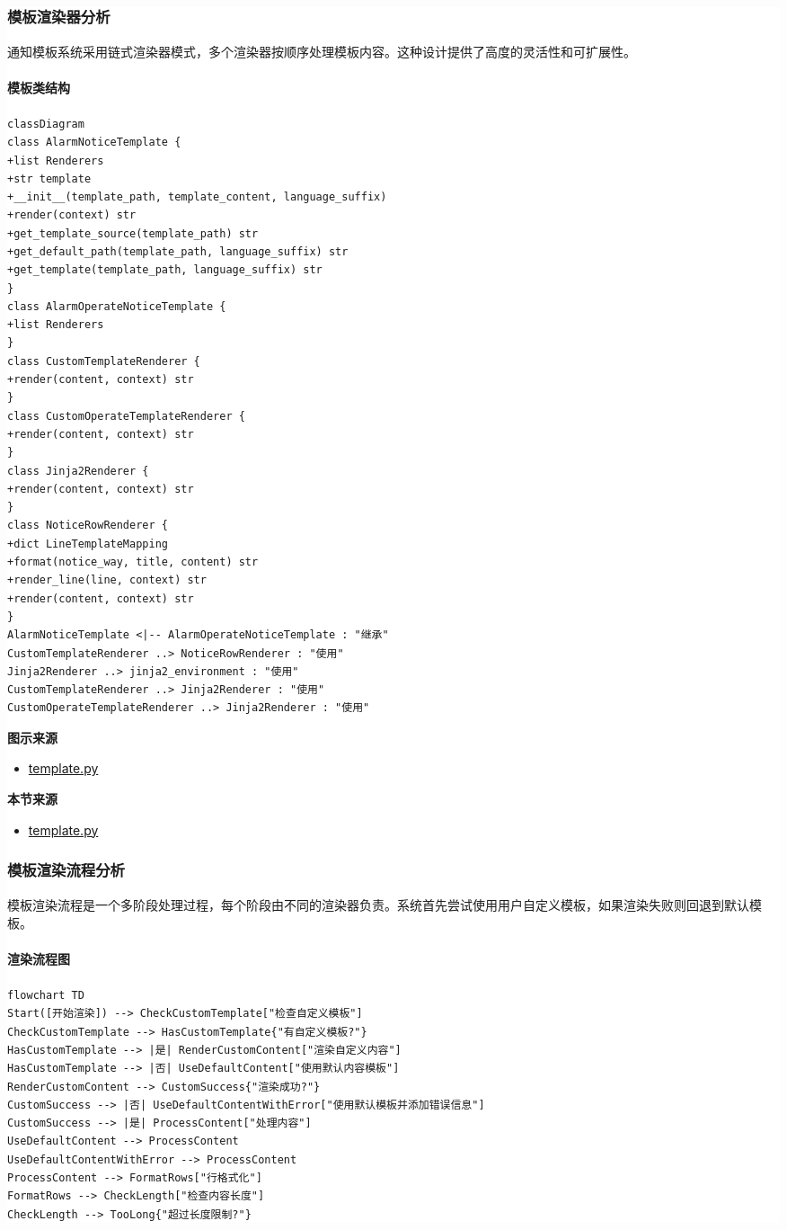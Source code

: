 ### 模板渲染器分析
通知模板系统采用链式渲染器模式，多个渲染器按顺序处理模板内容。这种设计提供了高度的灵活性和可扩展性。

#### 模板类结构
```mermaid
classDiagram
class AlarmNoticeTemplate {
+list Renderers
+str template
+__init__(template_path, template_content, language_suffix)
+render(context) str
+get_template_source(template_path) str
+get_default_path(template_path, language_suffix) str
+get_template(template_path, language_suffix) str
}
class AlarmOperateNoticeTemplate {
+list Renderers
}
class CustomTemplateRenderer {
+render(content, context) str
}
class CustomOperateTemplateRenderer {
+render(content, context) str
}
class Jinja2Renderer {
+render(content, context) str
}
class NoticeRowRenderer {
+dict LineTemplateMapping
+format(notice_way, title, content) str
+render_line(line, context) str
+render(content, context) str
}
AlarmNoticeTemplate <|-- AlarmOperateNoticeTemplate : "继承"
CustomTemplateRenderer ..> NoticeRowRenderer : "使用"
Jinja2Renderer ..> jinja2_environment : "使用"
CustomTemplateRenderer ..> Jinja2Renderer : "使用"
CustomOperateTemplateRenderer ..> Jinja2Renderer : "使用"
```

**图示来源**
- [template.py](file://bkmonitor/bkmonitor/utils/template.py#L191-L286)

**本节来源**
- [template.py](file://bkmonitor/bkmonitor/utils/template.py#L191-L286)

### 模板渲染流程分析
模板渲染流程是一个多阶段处理过程，每个阶段由不同的渲染器负责。系统首先尝试使用用户自定义模板，如果渲染失败则回退到默认模板。

#### 渲染流程图
```mermaid
flowchart TD
Start([开始渲染]) --> CheckCustomTemplate["检查自定义模板"]
CheckCustomTemplate --> HasCustomTemplate{"有自定义模板?"}
HasCustomTemplate --> |是| RenderCustomContent["渲染自定义内容"]
HasCustomTemplate --> |否| UseDefaultContent["使用默认内容模板"]
RenderCustomContent --> CustomSuccess{"渲染成功?"}
CustomSuccess --> |否| UseDefaultContentWithError["使用默认模板并添加错误信息"]
CustomSuccess --> |是| ProcessContent["处理内容"]
UseDefaultContent --> ProcessContent
UseDefaultContentWithError --> ProcessContent
ProcessContent --> FormatRows["行格式化"]
FormatRows --> CheckLength["检查内容长度"]
CheckLength --> TooLong{"超过长度限制?"}
```